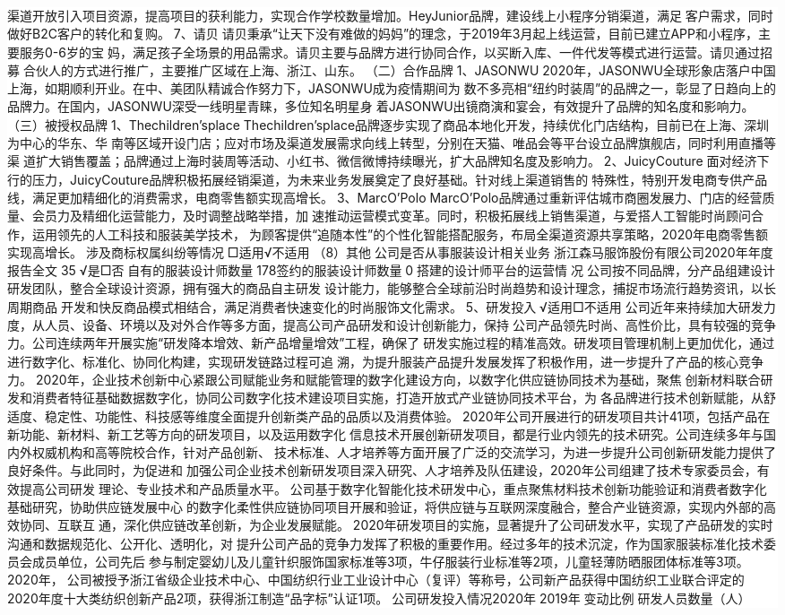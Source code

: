 渠道开放引入项目资源，提高项目的获利能力，实现合作学校数量增加。HeyJunior品牌，建设线上小程序分销渠道，满足
客户需求，同时做好B2C客户的转化和复购。
7、请贝
请贝秉承“让天下没有难做的妈妈”的理念，于2019年3月起上线运营，目前已建立APP和小程序，主要服务0-6岁的宝
妈，满足孩子全场景的用品需求。请贝主要与品牌方进行协同合作，以买断入库、一件代发等模式进行运营。请贝通过招募
合伙人的方式进行推广，主要推广区域在上海、浙江、山东。
（二）合作品牌
1、JASONWU
2020年，JASONWU全球形象店落户中国上海，如期顺利开业。在中、美团队精诚合作努力下，JASONWU成为疫情期间为
数不多亮相“纽约时装周”的品牌之一，彰显了日趋向上的品牌力。在国内，JASONWU深受一线明星青睐，多位知名明星身
着JASONWU出镜商演和宴会，有效提升了品牌的知名度和影响力。
（三）被授权品牌
1、Thechildren’splace
Thechildren’splace品牌逐步实现了商品本地化开发，持续优化门店结构，目前已在上海、深圳为中心的华东、华
南等区域开设门店；应对市场及渠道发展需求向线上转型，分别在天猫、唯品会等平台设立品牌旗舰店，同时利用直播等渠
道扩大销售覆盖；品牌通过上海时装周等活动、小红书、微信微博持续曝光，扩大品牌知名度及影响力。
2、JuicyCouture
面对经济下行的压力，JuicyCouture品牌积极拓展经销渠道，为未来业务发展奠定了良好基础。针对线上渠道销售的
特殊性，特别开发电商专供产品线，满足更加精细化的消费需求，电商零售额实现高增长。
3、MarcO’Polo
MarcO’Polo品牌通过重新评估城市商圈发展力、门店的经营质量、会员力及精细化运营能力，及时调整战略举措，加
速推动运营模式变革。同时，积极拓展线上销售渠道，与爱搭人工智能时尚顾问合作，运用领先的人工科技和服装美学技术，
为顾客提供“追随本性”的个性化智能搭配服务，布局全渠道资源共享策略，2020年电商零售额实现高增长。
涉及商标权属纠纷等情况
□适用√不适用
（8）其他
公司是否从事服装设计相关业务
浙江森马服饰股份有限公司2020年年度报告全文
35
√是□否
自有的服装设计师数量
178签约的服装设计师数量
0
搭建的设计师平台的运营情
况
公司按不同品牌，分产品组建设计研发团队，整合全球设计资源，拥有强大的商品自主研发
设计能力，能够整合全球前沿时尚趋势和设计理念，捕捉市场流行趋势资讯，以长周期商品
开发和快反商品模式相结合，满足消费者快速变化的时尚服饰文化需求。
5、研发投入
√适用□不适用
公司近年来持续加大研发力度，从人员、设备、环境以及对外合作等多方面，提高公司产品研发和设计创新能力，保持
公司产品领先时尚、高性价比，具有较强的竞争力。公司连续两年开展实施“研发降本增效、新产品增量增效”工程，确保了
研发实施过程的精准高效。研发项目管理机制上更加优化，通过进行数字化、标准化、协同化构建，实现研发链路过程可追
溯，为提升服装产品提升发展发挥了积极作用，进一步提升了产品的核心竞争力。
2020年，企业技术创新中心紧跟公司赋能业务和赋能管理的数字化建设方向，以数字化供应链协同技术为基础，聚焦
创新材料联合研发和消费者特征基础数据数字化，协同公司数字化技术建设项目实施，打造开放式产业链协同技术平台，为
各品牌进行技术创新赋能，从舒适度、稳定性、功能性、科技感等维度全面提升创新类产品的品质以及消费体验。
2020年公司开展进行的研发项目共计41项，包括产品在新功能、新材料、新工艺等方向的研发项目，以及运用数字化
信息技术开展创新研发项目，都是行业内领先的技术研究。公司连续多年与国内外权威机构和高等院校合作，针对产品创新、
技术标准、人才培养等方面开展了广泛的交流学习，为进一步提升公司创新研发能力提供了良好条件。与此同时，为促进和
加强公司企业技术创新研发项目深入研究、人才培养及队伍建设，2020年公司组建了技术专家委员会，有效提高公司研发
理论、专业技术和产品质量水平。
公司基于数字化智能化技术研发中心，重点聚焦材料技术创新功能验证和消费者数字化基础研究，协助供应链发展中心
的数字化柔性供应链协同项目开展和验证，将供应链与互联网深度融合，整合产业链资源，实现内外部的高效协同、互联互
通，深化供应链改革创新，为企业发展赋能。
2020年研发项目的实施，显著提升了公司研发水平，实现了产品研发的实时沟通和数据规范化、公开化、透明化，对
提升公司产品的竞争力发挥了积极的重要作用。经过多年的技术沉淀，作为国家服装标准化技术委员会成员单位，公司先后
参与制定婴幼儿及儿童针织服饰国家标准等3项，牛仔服装行业标准等2项，儿童轻薄防晒服团体标准等3项。2020年，
公司被授予浙江省级企业技术中心、中国纺织行业工业设计中心（复评）等称号，公司新产品获得中国纺织工业联合评定的
2020年度十大类纺织创新产品2项，获得浙江制造“品字标”认证1项。
公司研发投入情况2020年
2019年
变动比例
研发人员数量（人）